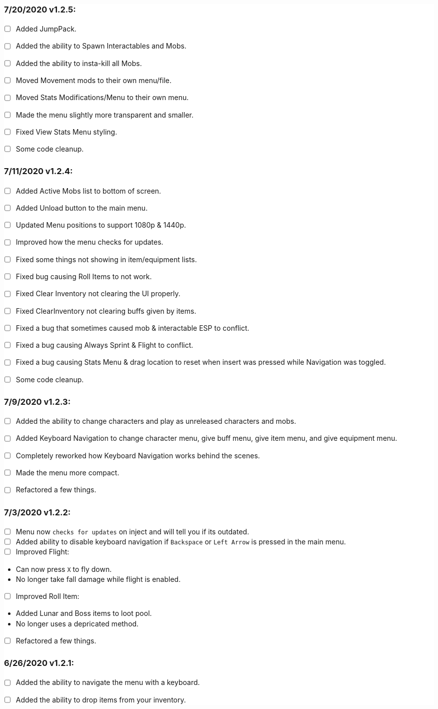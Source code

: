 
### 7/20/2020 v1.2.5:
- [ ] Added JumpPack.
- [ ] Added the ability to Spawn Interactables and Mobs.
- [ ] Added the ability to insta-kill all Mobs.
- [ ] Moved Movement mods to their own menu/file.
- [ ] Moved Stats Modifications/Menu to their own menu.
- [ ] Made the menu slightly more transparent and smaller.
- [ ] Fixed View Stats Menu styling.
- [ ] Some code cleanup.


### 7/11/2020 v1.2.4:
- [ ] Added Active Mobs list to bottom of screen.
- [ ] Added Unload button to the main menu.
- [ ] Updated Menu positions to support 1080p & 1440p.
- [ ] Improved how the menu checks for updates.
- [ ] Fixed some things not showing in item/equipment lists.
- [ ] Fixed bug causing Roll Items to not work.
- [ ] Fixed Clear Inventory not clearing the UI properly.
- [ ] Fixed ClearInventory not clearing buffs given by items.
- [ ] Fixed a bug that sometimes caused mob & interactable ESP to conflict.
- [ ] Fixed a bug causing Always Sprint & Flight to conflict.
- [ ] Fixed a bug causing Stats Menu & drag location to reset when insert was pressed while Navigation was toggled.
- [ ] Some code cleanup.


### 7/9/2020 v1.2.3:
- [ ] Added the ability to change characters and play as unreleased characters and mobs.
- [ ] Added Keyboard Navigation to change character menu, give buff menu, give item menu, and give equipment menu.
- [ ] Completely reworked how Keyboard Navigation works behind the scenes.
- [ ] Made the menu more compact.
- [ ] Refactored a few things.


### 7/3/2020 v1.2.2:
- [ ] Menu now `checks for updates` on inject and will tell you if its outdated.
- [ ] Added ability to disable keyboard navigation if `Backspace` or `Left Arrow` is pressed in the main menu.
- [ ] Improved Flight:
 - Can now press `X` to fly down.
 - No longer take fall damage while flight is enabled.
- [ ] Improved Roll Item:
 - Added Lunar and Boss items to loot pool.
 - No longer uses a depricated method.
- [ ] Refactored a few things.
 
 
### 6/26/2020 v1.2.1:
 - [ ] Added the ability to navigate the menu with a keyboard.
 - [ ] Added the ability to drop items from your inventory.
 